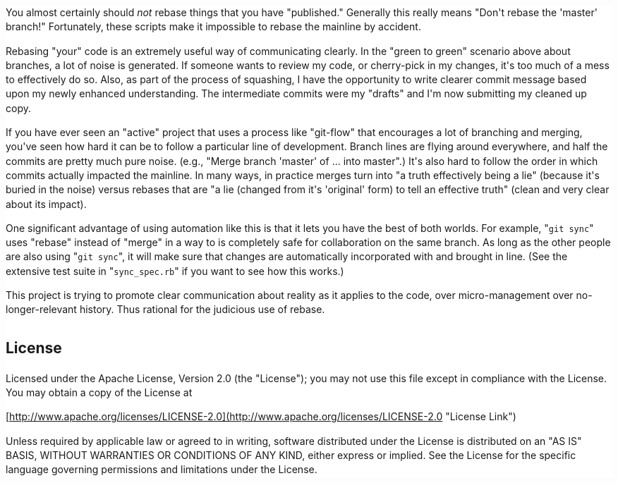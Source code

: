 You almost certainly should *not* rebase things that you have "published." Generally this really means "Don't rebase the 'master' branch!" Fortunately, these scripts make it impossible to rebase the mainline by accident.

Rebasing "your" code is an extremely useful way of communicating clearly. In the "green to green" scenario above about branches, a lot of noise is generated. If someone wants to review my code, or cherry-pick in my changes, it's too much of a mess to effectively do so. Also, as part of the process of squashing, I have the opportunity to write clearer commit message based upon my newly enhanced understanding. The intermediate commits were my "drafts" and I'm now submitting my cleaned up copy.

If you have ever seen an "active" project that uses a process like "git-flow" that encourages a lot of branching and merging, you've seen how hard it can be to follow a particular line of development. Branch lines are flying around everywhere, and half the commits are pretty much pure noise. (e.g., "Merge branch 'master' of ... into master".) It's also hard to follow the order in which commits actually impacted the mainline. In many ways, in practice merges turn into "a truth effectively being a lie" (because it's buried in the noise) versus rebases that are "a lie (changed from it's 'original' form) to tell an effective truth" (clean and very clear about its impact).

One significant advantage of using automation like this is that it lets you have the best of both worlds. For example, "`git sync`" uses "rebase" instead of "merge" in a way to is completely safe for collaboration on the same branch. As long as the other people are also using "`git sync`", it will make sure that changes are automatically incorporated with and brought in line. (See the extensive test suite in "`sync_spec.rb`" if you want to see how this works.)

This project is trying to promote clear communication about reality as it applies to the code, over micro-management over no-longer-relevant history. Thus rational for the judicious use of rebase.


## License ##

Licensed under the Apache License, Version 2.0 (the "License");
you may not use this file except in compliance with the License.
You may obtain a copy of the License at

[http://www.apache.org/licenses/LICENSE-2.0](http://www.apache.org/licenses/LICENSE-2.0 "License Link")

Unless required by applicable law or agreed to in writing, software
distributed under the License is distributed on an "AS IS" BASIS,
WITHOUT WARRANTIES OR CONDITIONS OF ANY KIND, either express or implied.
See the License for the specific language governing permissions and
limitations under the License.
